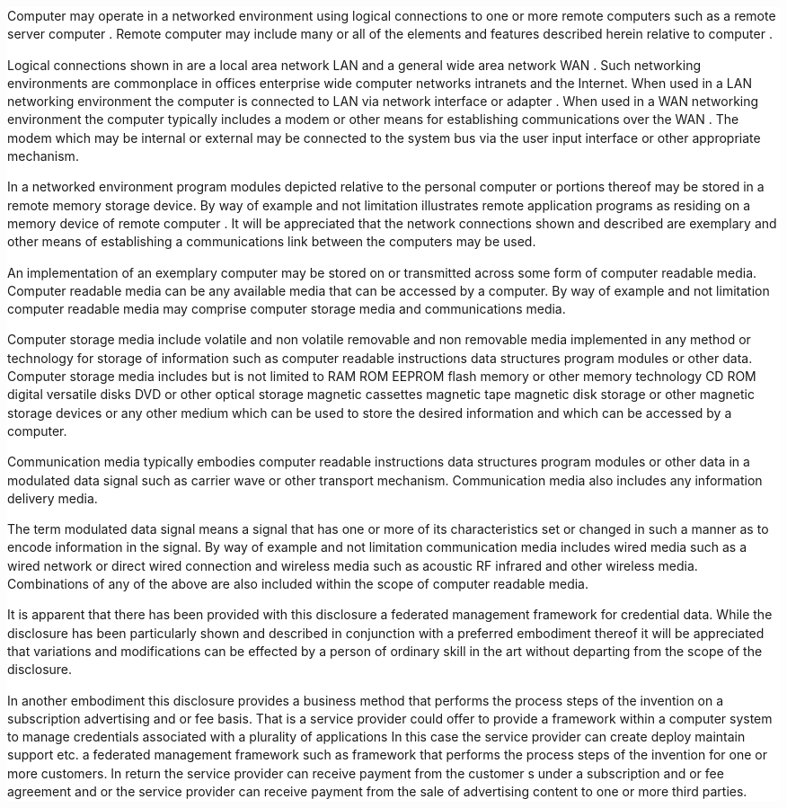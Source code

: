 Computer may operate in a networked environment using logical connections to one or more remote computers such as a remote server computer . Remote computer may include many or all of the elements and features described herein relative to computer .

Logical connections shown in are a local area network LAN and a general wide area network WAN . Such networking environments are commonplace in offices enterprise wide computer networks intranets and the Internet. When used in a LAN networking environment the computer is connected to LAN via network interface or adapter . When used in a WAN networking environment the computer typically includes a modem or other means for establishing communications over the WAN . The modem which may be internal or external may be connected to the system bus via the user input interface or other appropriate mechanism.

In a networked environment program modules depicted relative to the personal computer or portions thereof may be stored in a remote memory storage device. By way of example and not limitation illustrates remote application programs as residing on a memory device of remote computer . It will be appreciated that the network connections shown and described are exemplary and other means of establishing a communications link between the computers may be used.

An implementation of an exemplary computer may be stored on or transmitted across some form of computer readable media. Computer readable media can be any available media that can be accessed by a computer. By way of example and not limitation computer readable media may comprise computer storage media and communications media. 

 Computer storage media include volatile and non volatile removable and non removable media implemented in any method or technology for storage of information such as computer readable instructions data structures program modules or other data. Computer storage media includes but is not limited to RAM ROM EEPROM flash memory or other memory technology CD ROM digital versatile disks DVD or other optical storage magnetic cassettes magnetic tape magnetic disk storage or other magnetic storage devices or any other medium which can be used to store the desired information and which can be accessed by a computer.

 Communication media typically embodies computer readable instructions data structures program modules or other data in a modulated data signal such as carrier wave or other transport mechanism. Communication media also includes any information delivery media.

The term modulated data signal means a signal that has one or more of its characteristics set or changed in such a manner as to encode information in the signal. By way of example and not limitation communication media includes wired media such as a wired network or direct wired connection and wireless media such as acoustic RF infrared and other wireless media. Combinations of any of the above are also included within the scope of computer readable media.

It is apparent that there has been provided with this disclosure a federated management framework for credential data. While the disclosure has been particularly shown and described in conjunction with a preferred embodiment thereof it will be appreciated that variations and modifications can be effected by a person of ordinary skill in the art without departing from the scope of the disclosure.

In another embodiment this disclosure provides a business method that performs the process steps of the invention on a subscription advertising and or fee basis. That is a service provider could offer to provide a framework within a computer system to manage credentials associated with a plurality of applications In this case the service provider can create deploy maintain support etc. a federated management framework such as framework that performs the process steps of the invention for one or more customers. In return the service provider can receive payment from the customer s under a subscription and or fee agreement and or the service provider can receive payment from the sale of advertising content to one or more third parties.
